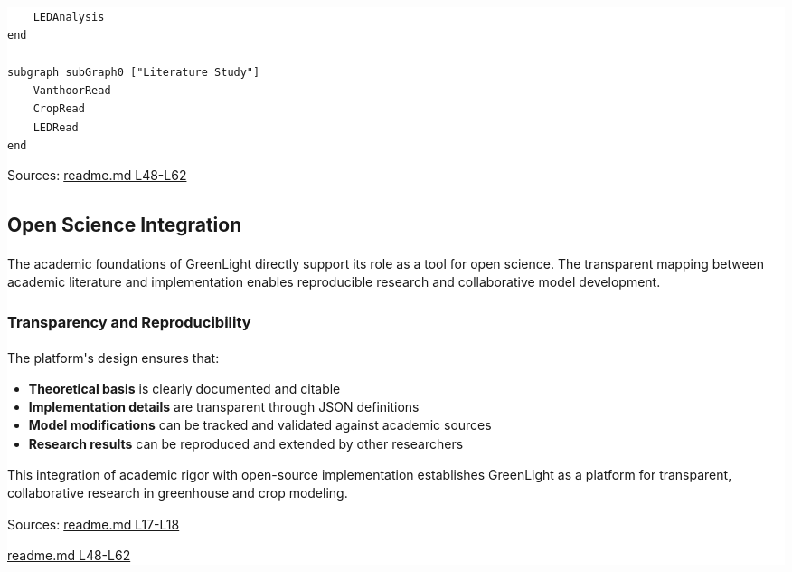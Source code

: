 ```mermaid
    LEDAnalysis
end

subgraph subGraph0 ["Literature Study"]
    VanthoorRead
    CropRead
    LEDRead
end
```

Sources: [readme.md L48-L62](https://github.com/davkat1/GreenLight/blob/089602e3/readme.md#L48-L62)

## Open Science Integration

The academic foundations of GreenLight directly support its role as a tool for open science. The transparent mapping between academic literature and implementation enables reproducible research and collaborative model development.

### Transparency and Reproducibility

The platform's design ensures that:

* **Theoretical basis** is clearly documented and citable
* **Implementation details** are transparent through JSON definitions
* **Model modifications** can be tracked and validated against academic sources
* **Research results** can be reproduced and extended by other researchers

This integration of academic rigor with open-source implementation establishes GreenLight as a platform for transparent, collaborative research in greenhouse and crop modeling.

Sources: [readme.md L17-L18](https://github.com/davkat1/GreenLight/blob/089602e3/readme.md#L17-L18)

 [readme.md L48-L62](https://github.com/davkat1/GreenLight/blob/089602e3/readme.md#L48-L62)